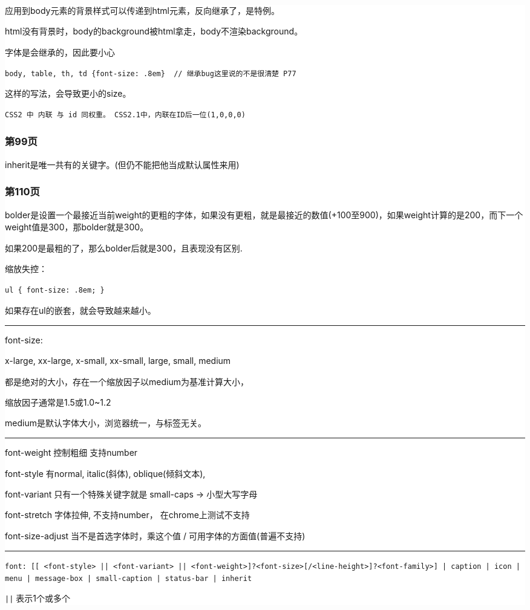 应用到body元素的背景样式可以传递到html元素，反向继承了，是特例。

html没有背景时，body的background被html拿走，body不渲染background。

字体是会继承的，因此要小心

`body, table, th, td {font-size: .8em}  // 继承bug这里说的不是很清楚 P77`

这样的写法，会导致更小的size。

`CSS2 中 内联 与 id 同权重。 CSS2.1中，内联在ID后一位(1,0,0,0)`



### 第99页

inherit是唯一共有的关键字。(但仍不能把他当成默认属性来用)



### 第110页

bolder是设置一个最接近当前weight的更粗的字体，如果没有更粗，就是最接近的数值(+100至900)，如果weight计算的是200，而下一个weight值是300，那bolder就是300。

如果200是最粗的了，那么bolder后就是300，且表现没有区别.

缩放失控：

`ul { font-size: .8em; }`

如果存在ul的嵌套，就会导致越来越小。

-----------------------------------------------------

font-size:

x-large, xx-large, x-small, xx-small, large, small, medium

都是绝对的大小，存在一个缩放因子以medium为基准计算大小，

缩放因子通常是1.5或1.0~1.2

medium是默认字体大小，浏览器统一，与标签无关。

------------------------------------------------------

font-weight 控制粗细 支持number

font-style 有normal, italic(斜体), oblique(倾斜文本), 

font-variant 只有一个特殊关键字就是 small-caps -> 小型大写字母

font-stretch 字体拉伸, 不支持number， 在chrome上测试不支持

font-size-adjust 当不是首选字体时，乘这个值 / 可用字体的方面值(普遍不支持)

------------------------------------------------------

`font: [[ <font-style> || <font-variant> || <font-weight>]?<font-size>[/<line-height>]?<font-family>] | caption | icon | menu | message-box | small-caption | status-bar | inherit`

`||` 表示1个或多个
